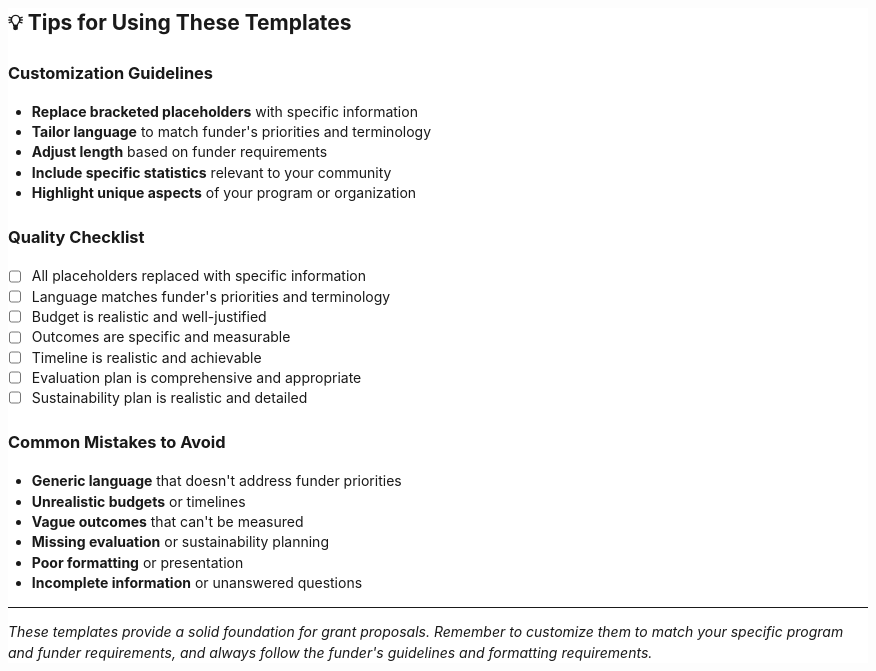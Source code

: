 ## 💡 Tips for Using These Templates

### **Customization Guidelines**
- **Replace bracketed placeholders** with specific information
- **Tailor language** to match funder's priorities and terminology
- **Adjust length** based on funder requirements
- **Include specific statistics** relevant to your community
- **Highlight unique aspects** of your program or organization

### **Quality Checklist**
- [ ] All placeholders replaced with specific information
- [ ] Language matches funder's priorities and terminology
- [ ] Budget is realistic and well-justified
- [ ] Outcomes are specific and measurable
- [ ] Timeline is realistic and achievable
- [ ] Evaluation plan is comprehensive and appropriate
- [ ] Sustainability plan is realistic and detailed

### **Common Mistakes to Avoid**
- **Generic language** that doesn't address funder priorities
- **Unrealistic budgets** or timelines
- **Vague outcomes** that can't be measured
- **Missing evaluation** or sustainability planning
- **Poor formatting** or presentation
- **Incomplete information** or unanswered questions

---

*These templates provide a solid foundation for grant proposals. Remember to customize them to match your specific program and funder requirements, and always follow the funder's guidelines and formatting requirements.*
